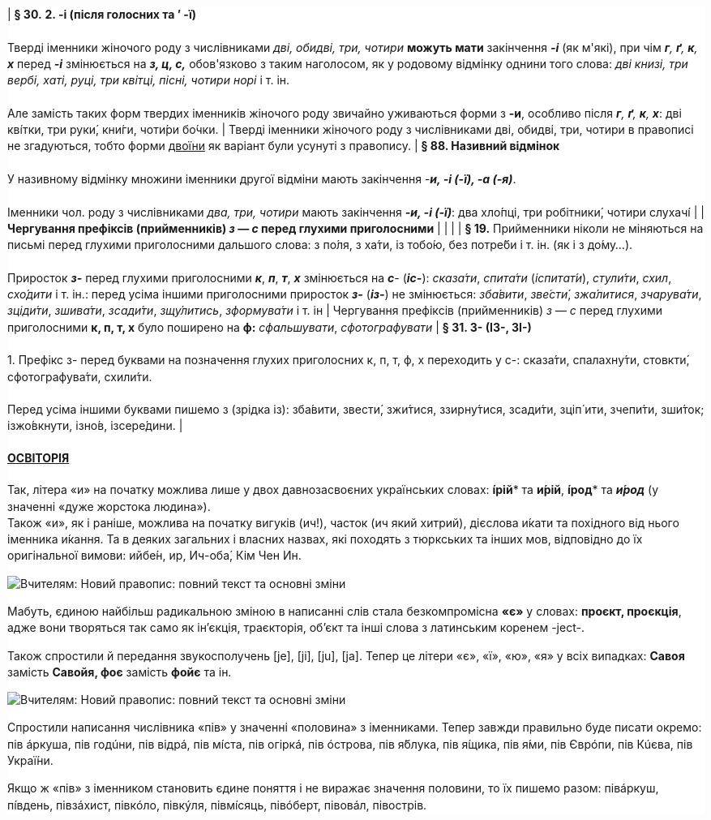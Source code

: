 | **§ 30.** **2. -і (після голосних та ’ -ї)**<br><br>Тверді іменники жіночого роду з числівниками _дві, обидві, три, чотири_ **можуть мати** закінчення _**-і**_ (як м'які), при чім _**г**, **ґ**, **к**, **х**_ перед _**-і**_ змінюється на _**з, ц, с,**_ обов'язково з таким наголосом, як у родовому відмінку однини того слова: _дві книзі, три вербі, хаті, руці, три квітці, пісні, чотири норі_ і т. ін.<br><br>Але замість таких форм твердих іменників жіночого роду звичайно уживаються форми з **-и**, особливо після _**г**, **ґ**, **к**, **х**_: дві кві́тки, три руки́, кни́ги, чоти́ри бо́чки. | Тверді іменники жіночого роду з числівниками дві, обидві, три, чотири в правописі не згадуються, тобто форми [двоїни](https://uk.wikipedia.org/wiki/%D0%94%D0%B2%D0%BE%D1%97%D0%BD%D0%B0 "Двоїна") як варіант були усунуті з правопису.                                                                    | **§ 88. Називний відмінок**<br><br>У називному відмінку множини іменники другої відміни мають закінчення -_**и, -і (-ї), -а (-я)**_.<br><br>Іменники чол. роду з числівниками _два, три, чотири_ мають закінчення _**-и, -і (-ї)**_: два хло́пці, три робітники́, чотири слухачі́                                                                                                                                                                                                                                                          |
| **Чергування префіксів (прийменників) _з_ — _с_ перед глухими приголосними**                                                                                                                                                                                                                                                                                                                                                                                                                                                                                                                                     |                                                                                                                                                                                                                                                                                                            |                                                                                                                                                                                                                                                                                                                                                                                                                                                                                                                                            |
| **§ 19.** Прийменники ніколи не міняються на письмі перед глухими приголосними дальшого слова: з по́ля, з ха́ти, із тобо́ю, без потре́би і т. ін. (як і з до́му…).<br><br>Приросток _**з-**_ перед глухими приголосними _**к**_, _**п**_, _**т**_, _**х**_ змінюється на _**с**_- (_**іс-**_): _сказа́ти_, _спита́ти_ (_іспитат́и_), _стули́ти_, _схил_, _схо́дити_ і т. ін.: перед усіма іншими приголосними приросток _**з-**_ (_**із-**_) не змінюється: _зба́вити_, _зве́сти́_, _зжа́литися_, _зчарува́ти_, _зціди́ти_, _зшива́ти_, _зсади́ти_, _зщу́литись_, _зформува́ти_ і т. ін                          | Чергування префіксів (прийменників) _з — с_ перед глухими приголосними **к, п, т, х** було поширено на **ф:** _сфальшувати_, _сфотографувати_                                                                                                                                                              | **§ 31. З- (ІЗ-, ЗІ-)**<br><br>1. Префікс з- перед буквами на позначення глухих приголосних к, п, т, ф, х переходить у с-: сказа́ти, спалахну́ти, стовкти́, сфотографува́ти, схили́ти.<br><br>Перед усіма іншими буквами пишемо з (зрідка із): зба́вити, звести́, зжи́тися, ззирну́тися, зсади́ти, зціп́ ити, зчепи́ти, зши́ток; ізжо́вкнути, ізно́в, ізсере́дини.                                                                                                                                                                         |

#### [ОСВІТОРІЯ](https://osvitoria.media/experience/novyj-pravopys-povnyj-tekst-ta-osnovni-zminy/)

Так, літера «и» на початку можлива лише у двох давнозасвоєних українських словах: **і́рій*** та **и́рій**, **і́род*** та ***и́род*** (у значенні «дуже жорстока людина»).  
Також «и», як і раніше, можлива на початку вигуків (ич!), часток (ич який хитрий), дієслова и́кати та похідного від нього іменника и́кання. Та в деяких загальних і власних назвах, які походять з тюркських та інших мов, відповідно до їх оригінальної вимови: ийбе́н, ир, Ич-оба́, Кім Чен Ин.

![](https://osvitoria.media/wp-content/uploads/2019/05/y.jpg "Вчителям: Новий правопис: повний текст та основні зміни")

Мабуть, єдиною найбільш радикальною зміною в написанні слів стала безкомпромісна **«є»** у словах: **проєкт, проєкція**, адже вони творяться так само як ін’єкція, траєкторія, об’єкт та інші слова з латинським коренем -ject-.

Також спростили й передання звукосполучень [je], [ji], [ju], [ja]. Тепер це літери «є», «ї», «ю», «я» у всіх випадках: **Савоя** замість **Савойя, фоє** замість **фойє** та ін.

![](https://osvitoria.media/wp-content/uploads/2019/05/proekt.jpg "Вчителям: Новий правопис: повний текст та основні зміни")

Спростили написання числівника «пів» у значенні «половина» з іменниками. Тепер завжди правильно буде писати окремо: пів áркуша, пів годúни, пів відрá, пів мíста, пів огіркá, пів óстрова, пів я́блука, пів я́щика, пів я́ми, пів Єврóпи, пів Кúєва, пів Украї́ни.

Якщо ж «пів» з іменником становить єдине поняття і не виражає значення половини, то їх пишемо разом: півáркуш, пíвдень, півзáхист, півкóло, півкýля, півмі́сяць, півóберт, півовáл, півострів.
